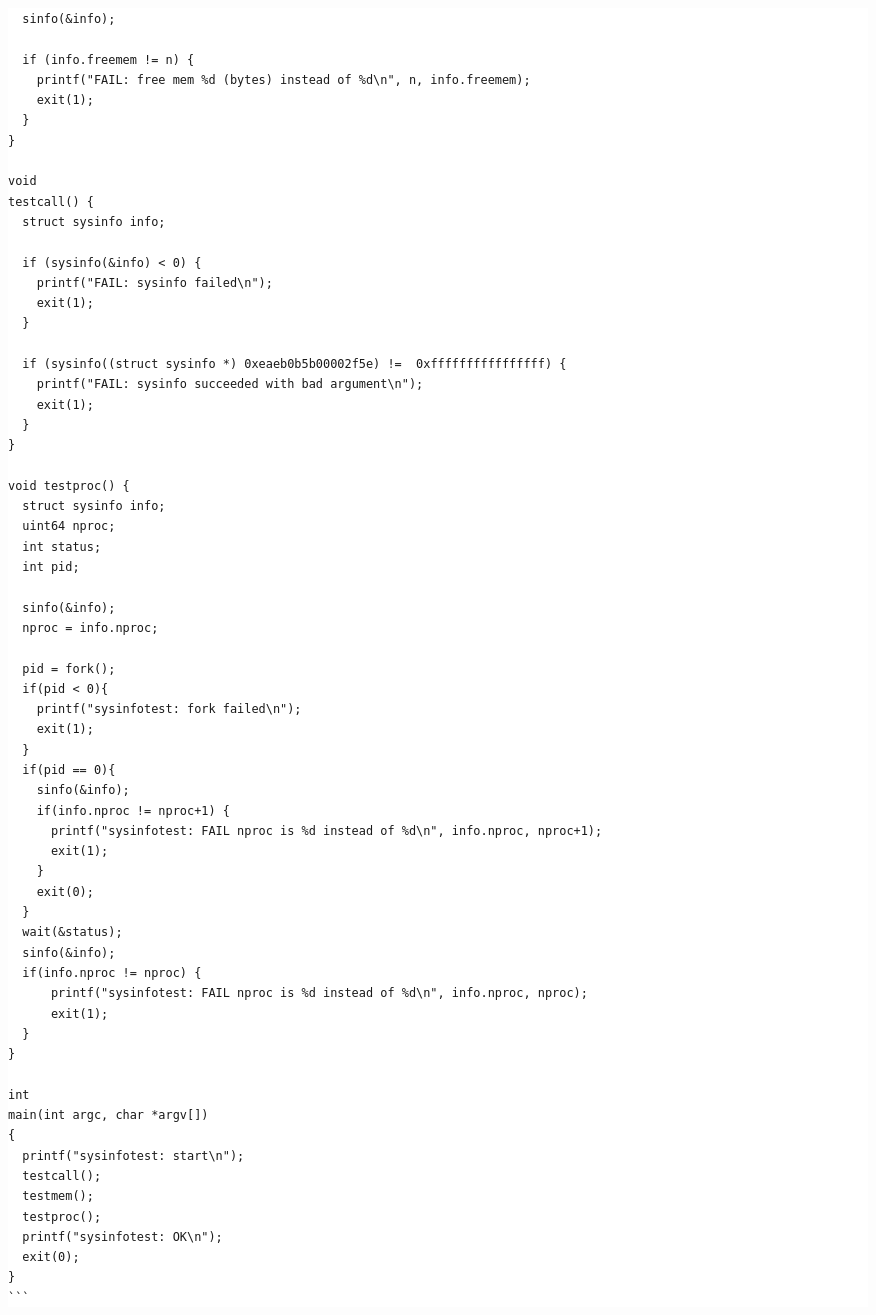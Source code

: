       sinfo(&info);
        
      if (info.freemem != n) {
        printf("FAIL: free mem %d (bytes) instead of %d\n", n, info.freemem);
        exit(1);
      }
    }
    
    void
    testcall() {
      struct sysinfo info;
      
      if (sysinfo(&info) < 0) {
        printf("FAIL: sysinfo failed\n");
        exit(1);
      }
    
      if (sysinfo((struct sysinfo *) 0xeaeb0b5b00002f5e) !=  0xffffffffffffffff) {
        printf("FAIL: sysinfo succeeded with bad argument\n");
        exit(1);
      }
    }
    
    void testproc() {
      struct sysinfo info;
      uint64 nproc;
      int status;
      int pid;
      
      sinfo(&info);
      nproc = info.nproc;
    
      pid = fork();
      if(pid < 0){
        printf("sysinfotest: fork failed\n");
        exit(1);
      }
      if(pid == 0){
        sinfo(&info);
        if(info.nproc != nproc+1) {
          printf("sysinfotest: FAIL nproc is %d instead of %d\n", info.nproc, nproc+1);
          exit(1);
        }
        exit(0);
      }
      wait(&status);
      sinfo(&info);
      if(info.nproc != nproc) {
          printf("sysinfotest: FAIL nproc is %d instead of %d\n", info.nproc, nproc);
          exit(1);
      }
    }
    
    int
    main(int argc, char *argv[])
    {
      printf("sysinfotest: start\n");
      testcall();
      testmem();
      testproc();
      printf("sysinfotest: OK\n");
      exit(0);
    }
    ```

